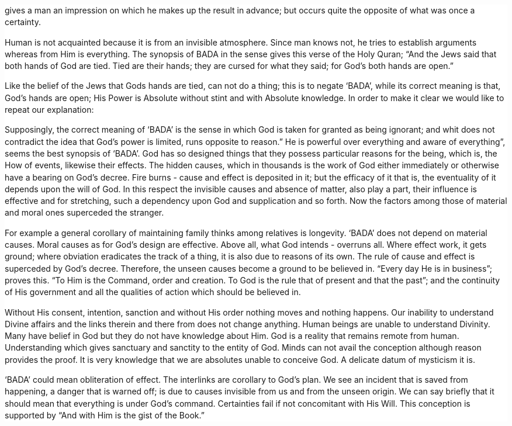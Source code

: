 gives a man an impression on which he makes up the result in advance;
but occurs quite the opposite of what was once a certainty.

Human is not acquainted because it is from an invisible atmosphere.
Since man knows not, he tries to establish arguments whereas from Him is
everything. The synopsis of BADA in the sense gives this verse of the
Holy Quran; “And the Jews said that both hands of God are tied. Tied are
their hands; they are cursed for what they said; for God’s both hands
are open.”

Like the belief of the Jews that Gods hands are tied, can not do a
thing; this is to negate ‘BADA’, while its correct meaning is that,
God’s hands are open; His Power is Absolute without stint and with
Absolute knowledge. In order to make it clear we would like to repeat
our explanation:

Supposingly, the correct meaning of ‘BADA’ is the sense in which God is
taken for granted as being ignorant; and whit does not contradict the
idea that God’s power is limited, runs opposite to reason.” He is
powerful over everything and aware of everything”, seems the best
synopsis of ‘BADA’. God has so designed things that they possess
particular reasons for the being, which is, the How of events, likewise
their effects. The hidden causes, which in thousands is the work of God
either immediately or otherwise have a bearing on God’s decree. Fire
burns - cause and effect is deposited in it; but the efficacy of it that
is, the eventuality of it depends upon the will of God. In this respect
the invisible causes and absence of matter, also play a part, their
influence is effective and for stretching, such a dependency upon God
and supplication and so forth. Now the factors among those of material
and moral ones superceded the stranger.

For example a general corollary of maintaining family thinks among
relatives is longevity. ‘BADA’ does not depend on material causes. Moral
causes as for God’s design are effective. Above all, what God intends -
overruns all. Where effect work, it gets ground; where obviation
eradicates the track of a thing, it is also due to reasons of its own.
The rule of cause and effect is superceded by God’s decree. Therefore,
the unseen causes become a ground to be believed in. “Every day He is in
business”; proves this. “To Him is the Command, order and creation. To
God is the rule that of present and that the past”; and the continuity
of His government and all the qualities of action which should be
believed in.

Without His consent, intention, sanction and without His order nothing
moves and nothing happens. Our inability to understand Divine affairs
and the links therein and there from does not change anything. Human
beings are unable to understand Divinity. Many have belief in God but
they do not have knowledge about Him. God is a reality that remains
remote from human. Understanding which gives sanctuary and sanctity to
the entity of God. Minds can not avail the conception although reason
provides the proof. It is very knowledge that we are absolutes unable to
conceive God. A delicate datum of mysticism it is.

‘BADA’ could mean obliteration of effect. The interlinks are corollary
to God’s plan. We see an incident that is saved from happening, a danger
that is warned off; is due to causes invisible from us and from the
unseen origin. We can say briefly that it should mean that everything is
under God’s command. Certainties fail if not concomitant with His Will.
This conception is supported by “And with Him is the gist of the
Book.”
